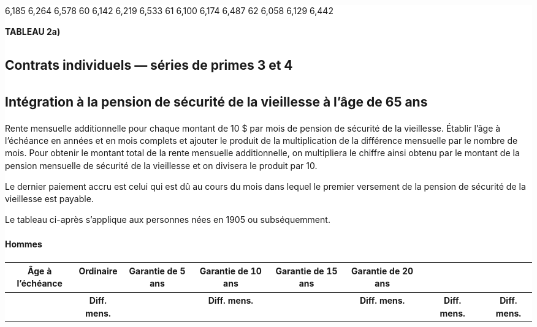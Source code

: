 <td>6,185</td>
<td>6,264</td>
<td>6,578</td>
</tr>
<tr>
<td>60</td>
<td>6,142</td>
<td>6,219</td>
<td>6,533</td>
</tr>
<tr>
<td>61</td>
<td>6,100</td>
<td>6,174</td>
<td>6,487</td>
</tr>
<tr>
<td>62</td>
<td>6,058</td>
<td>6,129</td>
<td>6,442</td>
</tr>
</table>




**TABLEAU 2a)** 
## Contrats individuels — séries de primes 3 et 4
## Intégration à la pension de sécurité de la vieillesse à l’âge de 65 ans

Rente mensuelle additionnelle pour chaque montant de 10 $ par mois de pension de sécurité de la vieillesse. Établir l’âge à l’échéance en années et en mois complets et ajouter le produit de la multiplication de la différence mensuelle par le nombre de mois. Pour obtenir le montant total de la rente mensuelle additionnelle, on multipliera le chiffre ainsi obtenu par le montant de la pension mensuelle de sécurité de la vieillesse et on divisera le produit par 10.


Le dernier paiement accru est celui qui est dû au cours du mois dans lequel le premier versement de la pension de sécurité de la vieillesse est payable.


Le tableau ci-après s’applique aux personnes nées en 1905 ou subséquemment.
<table>
<h4>Hommes</h4>
<tr>
<th>Âge à l’échéance</th>
<th>Ordinaire</th>
<th>Garantie de 5 ans</th>
<th>Garantie de 10 ans</th>
<th>Garantie de 15 ans</th>
<th>Garantie de 20 ans</th>
</tr>
<tr>
<th></th>
<th>Diff. mens.</th>
<th></th>
<th>Diff. mens.</th>
<th></th>
<th>Diff. mens.</th>
<th></th>
<th>Diff. mens.</th>
<th></th>
<th>Diff. mens.</th>